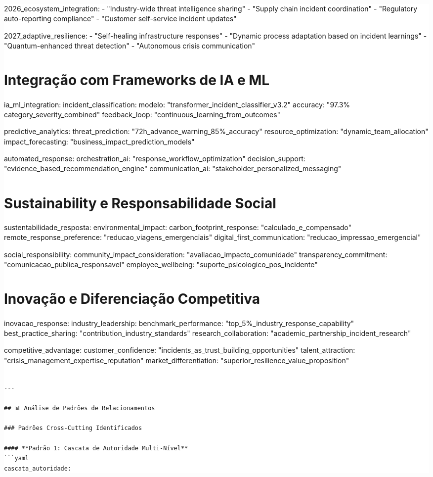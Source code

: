   2026_ecosystem_integration:
    - "Industry-wide threat intelligence sharing"
    - "Supply chain incident coordination"
    - "Regulatory auto-reporting compliance"
    - "Customer self-service incident updates"
    
  2027_adaptive_resilience:
    - "Self-healing infrastructure responses"
    - "Dynamic process adaptation based on incident learnings"
    - "Quantum-enhanced threat detection"
    - "Autonomous crisis communication"

# Integração com Frameworks de IA e ML
ia_ml_integration:
  incident_classification:
    modelo: "transformer_incident_classifier_v3.2"
    accuracy: "97.3% category_severity_combined"
    feedback_loop: "continuous_learning_from_outcomes"
    
  predictive_analytics:
    threat_prediction: "72h_advance_warning_85%_accuracy"
    resource_optimization: "dynamic_team_allocation"
    impact_forecasting: "business_impact_prediction_models"
    
  automated_response:
    orchestration_ai: "response_workflow_optimization"
    decision_support: "evidence_based_recommendation_engine"
    communication_ai: "stakeholder_personalized_messaging"

# Sustainability e Responsabilidade Social
sustentabilidade_resposta:
  environmental_impact:
    carbon_footprint_response: "calculado_e_compensado"
    remote_response_preference: "reducao_viagens_emergenciais"
    digital_first_communication: "reducao_impressao_emergencial"
    
  social_responsibility:
    community_impact_consideration: "avaliacao_impacto_comunidade"
    transparency_commitment: "comunicacao_publica_responsavel"
    employee_wellbeing: "suporte_psicologico_pos_incidente"

# Inovação e Diferenciação Competitiva
inovacao_response:
  industry_leadership:
    benchmark_performance: "top_5%_industry_response_capability"
    best_practice_sharing: "contribution_industry_standards"
    research_collaboration: "academic_partnership_incident_research"
    
  competitive_advantage:
    customer_confidence: "incidents_as_trust_building_opportunities"
    talent_attraction: "crisis_management_expertise_reputation"
    market_differentiation: "superior_resilience_value_proposition"
```

---

## 📊 Análise de Padrões de Relacionamentos

### Padrões Cross-Cutting Identificados

#### **Padrão 1: Cascata de Autoridade Multi-Nível**
```yaml
cascata_autoridade:
```